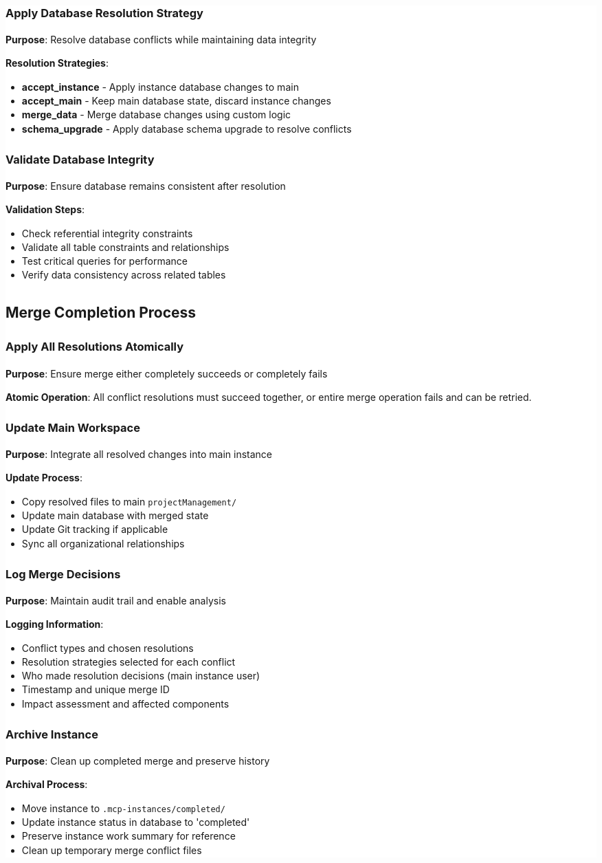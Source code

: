 ### Apply Database Resolution Strategy
**Purpose**: Resolve database conflicts while maintaining data integrity

**Resolution Strategies**:
- **accept_instance** - Apply instance database changes to main
- **accept_main** - Keep main database state, discard instance changes
- **merge_data** - Merge database changes using custom logic
- **schema_upgrade** - Apply database schema upgrade to resolve conflicts

### Validate Database Integrity
**Purpose**: Ensure database remains consistent after resolution

**Validation Steps**:
- Check referential integrity constraints
- Validate all table constraints and relationships
- Test critical queries for performance
- Verify data consistency across related tables

## Merge Completion Process

### Apply All Resolutions Atomically
**Purpose**: Ensure merge either completely succeeds or completely fails

**Atomic Operation**: All conflict resolutions must succeed together, or entire merge operation fails and can be retried.

### Update Main Workspace
**Purpose**: Integrate all resolved changes into main instance

**Update Process**:
- Copy resolved files to main `projectManagement/`
- Update main database with merged state
- Update Git tracking if applicable
- Sync all organizational relationships

### Log Merge Decisions
**Purpose**: Maintain audit trail and enable analysis

**Logging Information**:
- Conflict types and chosen resolutions
- Resolution strategies selected for each conflict
- Who made resolution decisions (main instance user)
- Timestamp and unique merge ID
- Impact assessment and affected components

### Archive Instance
**Purpose**: Clean up completed merge and preserve history

**Archival Process**:
- Move instance to `.mcp-instances/completed/`
- Update instance status in database to 'completed'
- Preserve instance work summary for reference
- Clean up temporary merge conflict files
